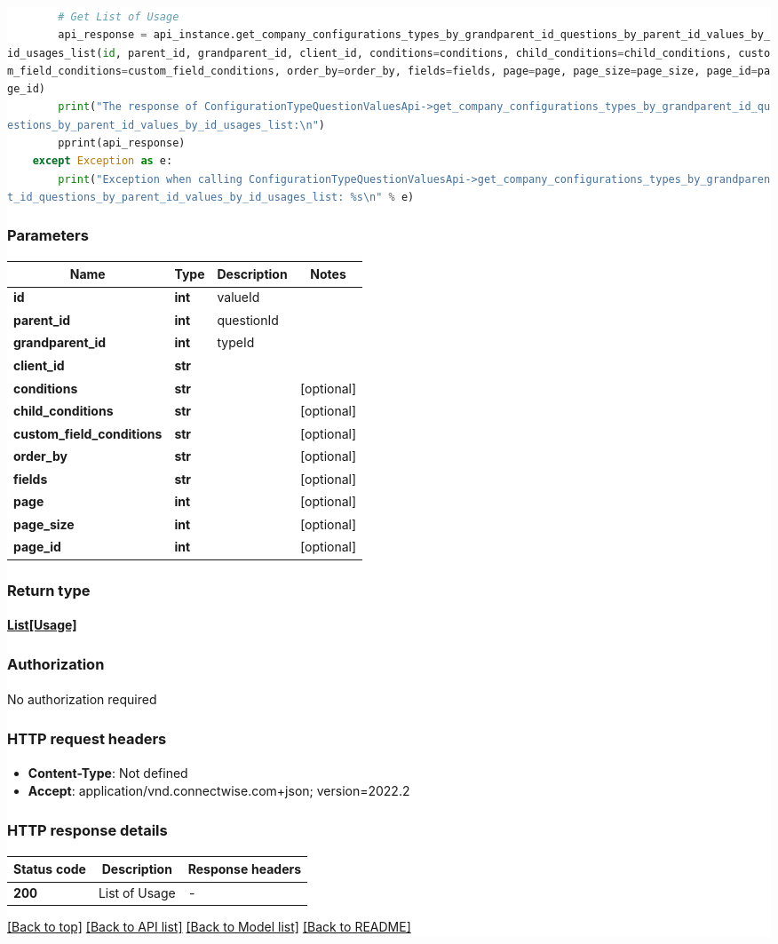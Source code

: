 ```python
        # Get List of Usage
        api_response = api_instance.get_company_configurations_types_by_grandparent_id_questions_by_parent_id_values_by_id_usages_list(id, parent_id, grandparent_id, client_id, conditions=conditions, child_conditions=child_conditions, custom_field_conditions=custom_field_conditions, order_by=order_by, fields=fields, page=page, page_size=page_size, page_id=page_id)
        print("The response of ConfigurationTypeQuestionValuesApi->get_company_configurations_types_by_grandparent_id_questions_by_parent_id_values_by_id_usages_list:\n")
        pprint(api_response)
    except Exception as e:
        print("Exception when calling ConfigurationTypeQuestionValuesApi->get_company_configurations_types_by_grandparent_id_questions_by_parent_id_values_by_id_usages_list: %s\n" % e)
```



### Parameters

Name | Type | Description  | Notes
------------- | ------------- | ------------- | -------------
 **id** | **int**| valueId | 
 **parent_id** | **int**| questionId | 
 **grandparent_id** | **int**| typeId | 
 **client_id** | **str**|  | 
 **conditions** | **str**|  | [optional] 
 **child_conditions** | **str**|  | [optional] 
 **custom_field_conditions** | **str**|  | [optional] 
 **order_by** | **str**|  | [optional] 
 **fields** | **str**|  | [optional] 
 **page** | **int**|  | [optional] 
 **page_size** | **int**|  | [optional] 
 **page_id** | **int**|  | [optional] 

### Return type

[**List[Usage]**](Usage.md)

### Authorization

No authorization required

### HTTP request headers

 - **Content-Type**: Not defined
 - **Accept**: application/vnd.connectwise.com+json; version=2022.2

### HTTP response details
| Status code | Description | Response headers |
|-------------|-------------|------------------|
**200** | List of Usage |  -  |

[[Back to top]](#) [[Back to API list]](../README.md#documentation-for-api-endpoints) [[Back to Model list]](../README.md#documentation-for-models) [[Back to README]](../README.md)

